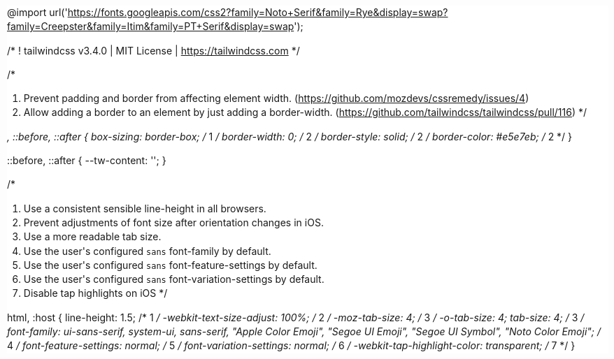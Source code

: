 @import url('https://fonts.googleapis.com/css2?family=Noto+Serif&family=Rye&display=swap?family=Creepster&family=Itim&family=PT+Serif&display=swap');

/*
! tailwindcss v3.4.0 | MIT License | https://tailwindcss.com
*/

/*
1. Prevent padding and border from affecting element width. (https://github.com/mozdevs/cssremedy/issues/4)
2. Allow adding a border to an element by just adding a border-width. (https://github.com/tailwindcss/tailwindcss/pull/116)
*/

*,
::before,
::after {
  box-sizing: border-box;
  /* 1 */
  border-width: 0;
  /* 2 */
  border-style: solid;
  /* 2 */
  border-color: #e5e7eb;
  /* 2 */
}

::before,
::after {
  --tw-content: '';
}

/*
1. Use a consistent sensible line-height in all browsers.
2. Prevent adjustments of font size after orientation changes in iOS.
3. Use a more readable tab size.
4. Use the user's configured `sans` font-family by default.
5. Use the user's configured `sans` font-feature-settings by default.
6. Use the user's configured `sans` font-variation-settings by default.
7. Disable tap highlights on iOS
*/

html,
:host {
  line-height: 1.5;
  /* 1 */
  -webkit-text-size-adjust: 100%;
  /* 2 */
  -moz-tab-size: 4;
  /* 3 */
  -o-tab-size: 4;
     tab-size: 4;
  /* 3 */
  font-family: ui-sans-serif, system-ui, sans-serif, "Apple Color Emoji", "Segoe UI Emoji", "Segoe UI Symbol", "Noto Color Emoji";
  /* 4 */
  font-feature-settings: normal;
  /* 5 */
  font-variation-settings: normal;
  /* 6 */
  -webkit-tap-highlight-color: transparent;
  /* 7 */
}
